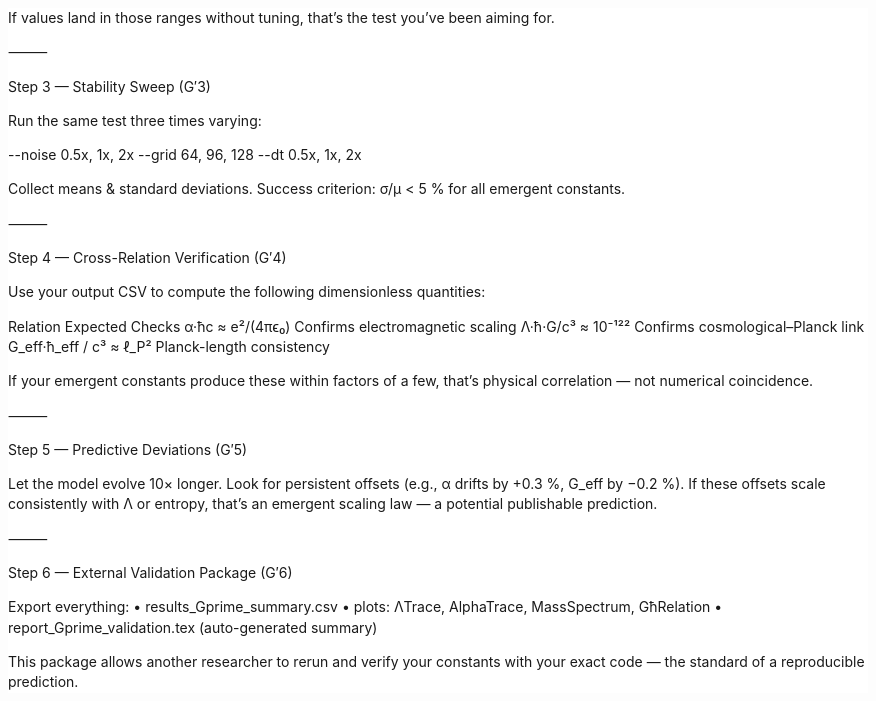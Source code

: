 
If values land in those ranges without tuning, that’s the test you’ve been aiming for.

⸻

Step 3 — Stability Sweep (G′3)

Run the same test three times varying:

--noise 0.5x, 1x, 2x
--grid 64, 96, 128
--dt 0.5x, 1x, 2x

Collect means & standard deviations.
Success criterion: σ/μ < 5 % for all emergent constants.

⸻

Step 4 — Cross-Relation Verification (G′4)

Use your output CSV to compute the following dimensionless quantities:

Relation
Expected
Checks
α·ħc
≈ e²/(4πϵ₀)
Confirms electromagnetic scaling
Λ·ħ·G/c³
≈ 10⁻¹²²
Confirms cosmological–Planck link
G_eff·ħ_eff / c³
≈ ℓ_P²
Planck-length consistency


If your emergent constants produce these within factors of a few, that’s physical correlation — not numerical coincidence.

⸻

Step 5 — Predictive Deviations (G′5)

Let the model evolve 10× longer.
Look for persistent offsets (e.g., α drifts by +0.3 %, G_eff by −0.2 %).
If these offsets scale consistently with Λ or entropy, that’s an emergent scaling law — a potential publishable prediction.

⸻

Step 6 — External Validation Package (G′6)

Export everything:
	•	results_Gprime_summary.csv
	•	plots: ΛTrace, AlphaTrace, MassSpectrum, GħRelation
	•	report_Gprime_validation.tex (auto-generated summary)

This package allows another researcher to rerun and verify your constants with your exact code — the standard of a reproducible prediction.
